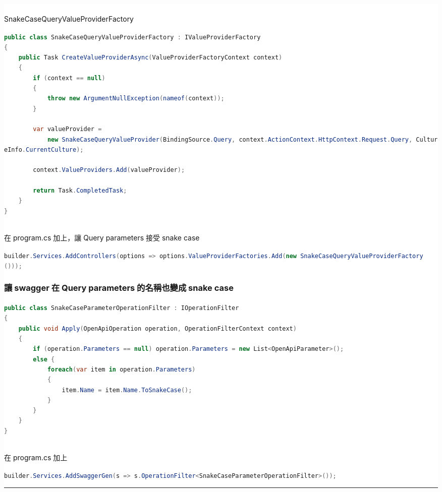```csharp
```

<br/>SnakeCaseQueryValueProviderFactory
```csharp
public class SnakeCaseQueryValueProviderFactory : IValueProviderFactory
{
    public Task CreateValueProviderAsync(ValueProviderFactoryContext context)
    {
        if (context == null)
        {
            throw new ArgumentNullException(nameof(context));
        }

        var valueProvider =
            new SnakeCaseQueryValueProvider(BindingSource.Query, context.ActionContext.HttpContext.Request.Query, CultureInfo.CurrentCulture);

        context.ValueProviders.Add(valueProvider);

        return Task.CompletedTask;
    }
}
```

<br/>在 program.cs 加上，讓 Query parameters 接受 snake case
```csharp
builder.Services.AddControllers(options => options.ValueProviderFactories.Add(new SnakeCaseQueryValueProviderFactory()));
```

### 讓 swagger 在 Query parameters 的名稱也變成 snake case

```csharp
public class SnakeCaseParameterOperationFilter : IOperationFilter
{
    public void Apply(OpenApiOperation operation, OperationFilterContext context)
    {
        if (operation.Parameters == null) operation.Parameters = new List<OpenApiParameter>();
        else { 
            foreach(var item in operation.Parameters)
            {             
                item.Name = item.Name.ToSnakeCase();
            }              
        }
    }
}
```

<br/>在 program.cs 加上
```csharp
builder.Services.AddSwaggerGen(s => s.OperationFilter<SnakeCaseParameterOperationFilter>());
```

---
